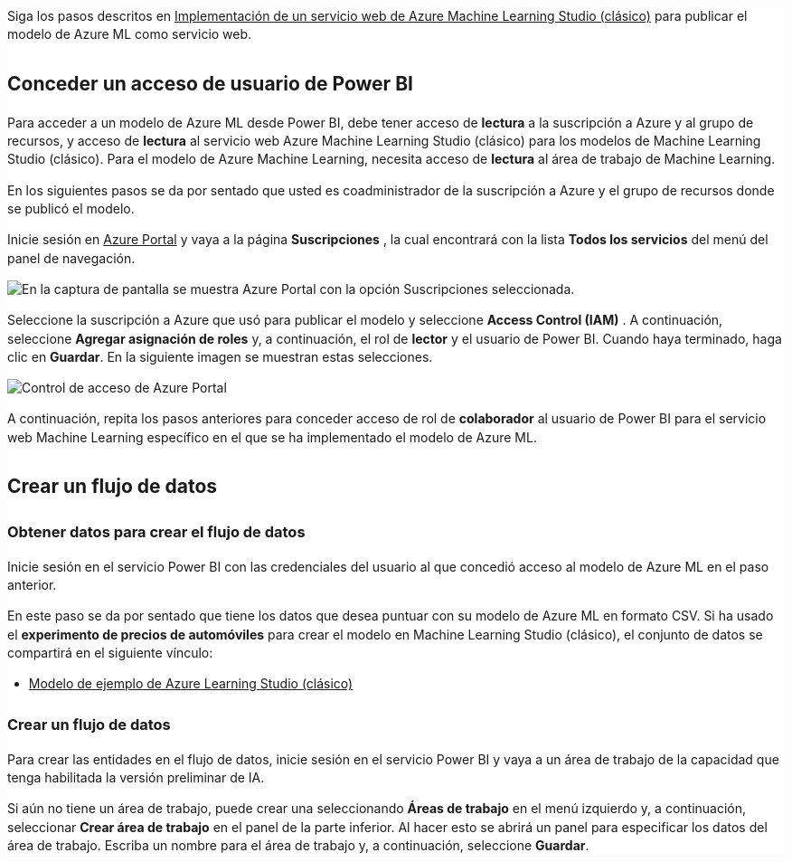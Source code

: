Siga los pasos descritos en [Implementación de un servicio web de Azure Machine Learning Studio (clásico)](/azure/machine-learning/studio/tutorial-part3-credit-risk-deploy) para publicar el modelo de Azure ML como servicio web.

## <a name="grant-a-power-bi-user-access"></a>Conceder un acceso de usuario de Power BI

Para acceder a un modelo de Azure ML desde Power BI, debe tener acceso de **lectura** a la suscripción a Azure y al grupo de recursos, y acceso de **lectura** al servicio web Azure Machine Learning Studio (clásico) para los modelos de Machine Learning Studio (clásico).  Para el modelo de Azure Machine Learning, necesita acceso de **lectura** al área de trabajo de Machine Learning.

En los siguientes pasos se da por sentado que usted es coadministrador de la suscripción a Azure y el grupo de recursos donde se publicó el modelo.

Inicie sesión en [Azure Portal](https://portal.azure.com) y vaya a la página **Suscripciones** , la cual encontrará con la lista **Todos los servicios** del menú del panel de navegación.

![En la captura de pantalla se muestra Azure Portal con la opción Suscripciones seleccionada.](media/service-tutorial-invoke-machine-learning-model/tutorial-invoke-machine-learning-model_01.png)

Seleccione la suscripción a Azure que usó para publicar el modelo y seleccione **Access Control (IAM)** . A continuación, seleccione **Agregar asignación de roles** y, a continuación, el rol de **lector** y el usuario de Power BI. Cuando haya terminado, haga clic en **Guardar**. En la siguiente imagen se muestran estas selecciones.

![Control de acceso de Azure Portal](media/service-tutorial-invoke-machine-learning-model/tutorial-invoke-machine-learning-model_02.png)

A continuación, repita los pasos anteriores para conceder acceso de rol de **colaborador** al usuario de Power BI para el servicio web Machine Learning específico en el que se ha implementado el modelo de Azure ML.

## <a name="create-a-dataflow"></a>Crear un flujo de datos

### <a name="get-data-for-creating-the-dataflow"></a>Obtener datos para crear el flujo de datos

Inicie sesión en el servicio Power BI con las credenciales del usuario al que concedió acceso al modelo de Azure ML en el paso anterior.

En este paso se da por sentado que tiene los datos que desea puntuar con su modelo de Azure ML en formato CSV.  Si ha usado el **experimento de precios de automóviles** para crear el modelo en Machine Learning Studio (clásico), el conjunto de datos se compartirá en el siguiente vínculo:

* [Modelo de ejemplo de Azure Learning Studio (clásico)](https://github.com/santoshc1/PowerBI-AI-samples/blob/master/Tutorial_MLStudio_model_integration/Automobile%20price%20data%20_Raw_.csv)

### <a name="create-a-dataflow"></a>Crear un flujo de datos

Para crear las entidades en el flujo de datos, inicie sesión en el servicio Power BI y vaya a un área de trabajo de la capacidad que tenga habilitada la versión preliminar de IA.

Si aún no tiene un área de trabajo, puede crear una seleccionando **Áreas de trabajo** en el menú izquierdo y, a continuación, seleccionar **Crear área de trabajo** en el panel de la parte inferior.  Al hacer esto se abrirá un panel para especificar los datos del área de trabajo. Escriba un nombre para el área de trabajo y, a continuación, seleccione **Guardar**.
